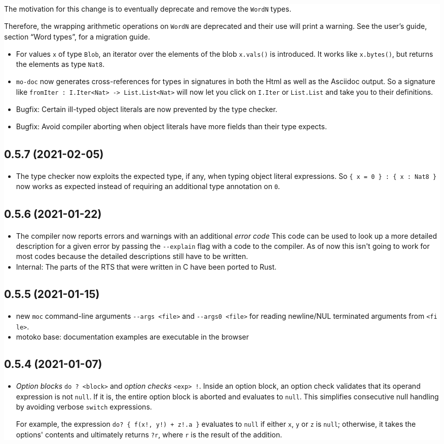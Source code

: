  The motivation for this change is to eventually deprecate and remove the
  `WordN` types.

  Therefore, the wrapping arithmetic operations on `WordN` are deprecated and
  their use will print a warning. See the user’s guide, section “Word types”,
  for a migration guide.

* For values `x` of type `Blob`, an iterator over the elements of the blob
  `x.vals()` is introduced. It works like `x.bytes()`, but returns the elements
  as type `Nat8`.

* `mo-doc` now generates cross-references for types in signatures in
  both the Html as well as the Asciidoc output. So a signature like
  `fromIter : I.Iter<Nat> -> List.List<Nat>` will now let you click on
  `I.Iter` or `List.List` and take you to their definitions.

* Bugfix: Certain ill-typed object literals are now prevented by the type
  checker.

* Bugfix: Avoid compiler aborting when object literals have more fields than
  their type expects.

## 0.5.7 (2021-02-05)

* The type checker now exploits the expected type, if any,
  when typing object literal expressions.
  So `{ x = 0 } : { x : Nat8 }` now works as expected
  instead of requiring an additional type annotation on `0`.

## 0.5.6 (2021-01-22)

* The compiler now reports errors and warnings with an additional _error code_
  This code can be used to look up a more detailed description for a given error by passing the `--explain` flag with a code to the compiler.
  As of now this isn't going to work for most codes because the detailed descriptions still have to be written.
* Internal: The parts of the RTS that were written in C have been ported to Rust.

## 0.5.5 (2021-01-15)

* new `moc` command-line arguments `--args <file>` and `--args0 <file>` for
  reading newline/NUL terminated arguments from `<file>`.
* motoko base: documentation examples are executable in the browser

## 0.5.4 (2021-01-07)

* _Option blocks_ `do ? <block>` and _option checks_ `<exp> !`.
  Inside an option block, an option check validates that its operand expression is not `null`.
  If it is, the entire option block is aborted and evaluates to `null`.
  This simplifies consecutive null handling by avoiding verbose `switch` expressions.

  For example, the expression `do? { f(x!, y!) + z!.a }` evaluates to `null` if either `x`, `y` or `z` is `null`;
  otherwise, it takes the options' contents and ultimately returns `?r`, where `r` is the result of the addition.
